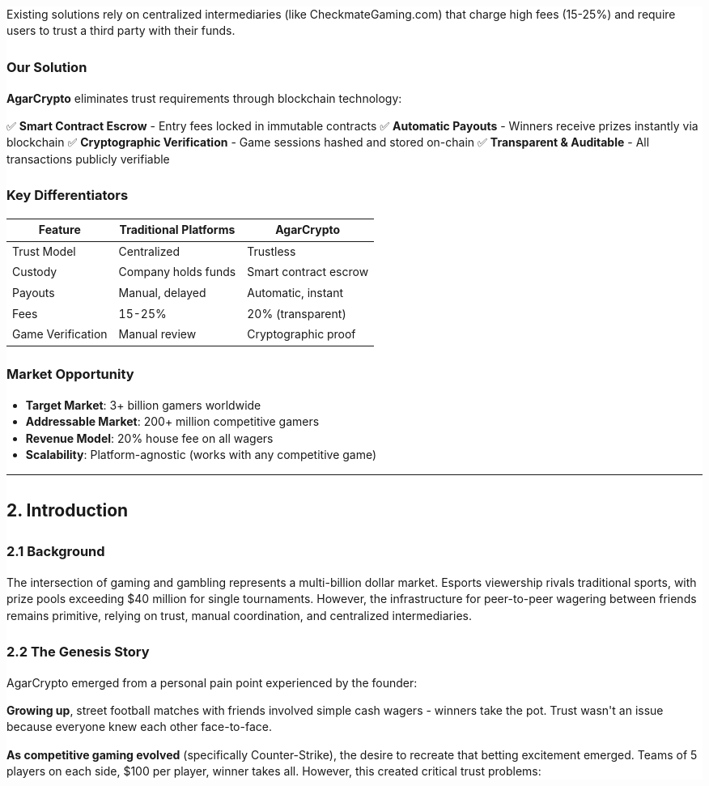 Existing solutions rely on centralized intermediaries (like CheckmateGaming.com) that charge high fees (15-25%) and require users to trust a third party with their funds.

### Our Solution

**AgarCrypto** eliminates trust requirements through blockchain technology:

✅ **Smart Contract Escrow** - Entry fees locked in immutable contracts
✅ **Automatic Payouts** - Winners receive prizes instantly via blockchain
✅ **Cryptographic Verification** - Game sessions hashed and stored on-chain
✅ **Transparent & Auditable** - All transactions publicly verifiable

### Key Differentiators

| Feature | Traditional Platforms | AgarCrypto |
|---------|----------------------|------------|
| Trust Model | Centralized | Trustless |
| Custody | Company holds funds | Smart contract escrow |
| Payouts | Manual, delayed | Automatic, instant |
| Fees | 15-25% | 20% (transparent) |
| Game Verification | Manual review | Cryptographic proof |

### Market Opportunity

- **Target Market**: 3+ billion gamers worldwide
- **Addressable Market**: 200+ million competitive gamers
- **Revenue Model**: 20% house fee on all wagers
- **Scalability**: Platform-agnostic (works with any competitive game)

---

## 2. Introduction

### 2.1 Background

The intersection of gaming and gambling represents a multi-billion dollar market. Esports viewership rivals traditional sports, with prize pools exceeding $40 million for single tournaments. However, the infrastructure for peer-to-peer wagering between friends remains primitive, relying on trust, manual coordination, and centralized intermediaries.

### 2.2 The Genesis Story

AgarCrypto emerged from a personal pain point experienced by the founder:

**Growing up**, street football matches with friends involved simple cash wagers - winners take the pot. Trust wasn't an issue because everyone knew each other face-to-face.

**As competitive gaming evolved** (specifically Counter-Strike), the desire to recreate that betting excitement emerged. Teams of 5 players on each side, $100 per player, winner takes all. However, this created critical trust problems:
